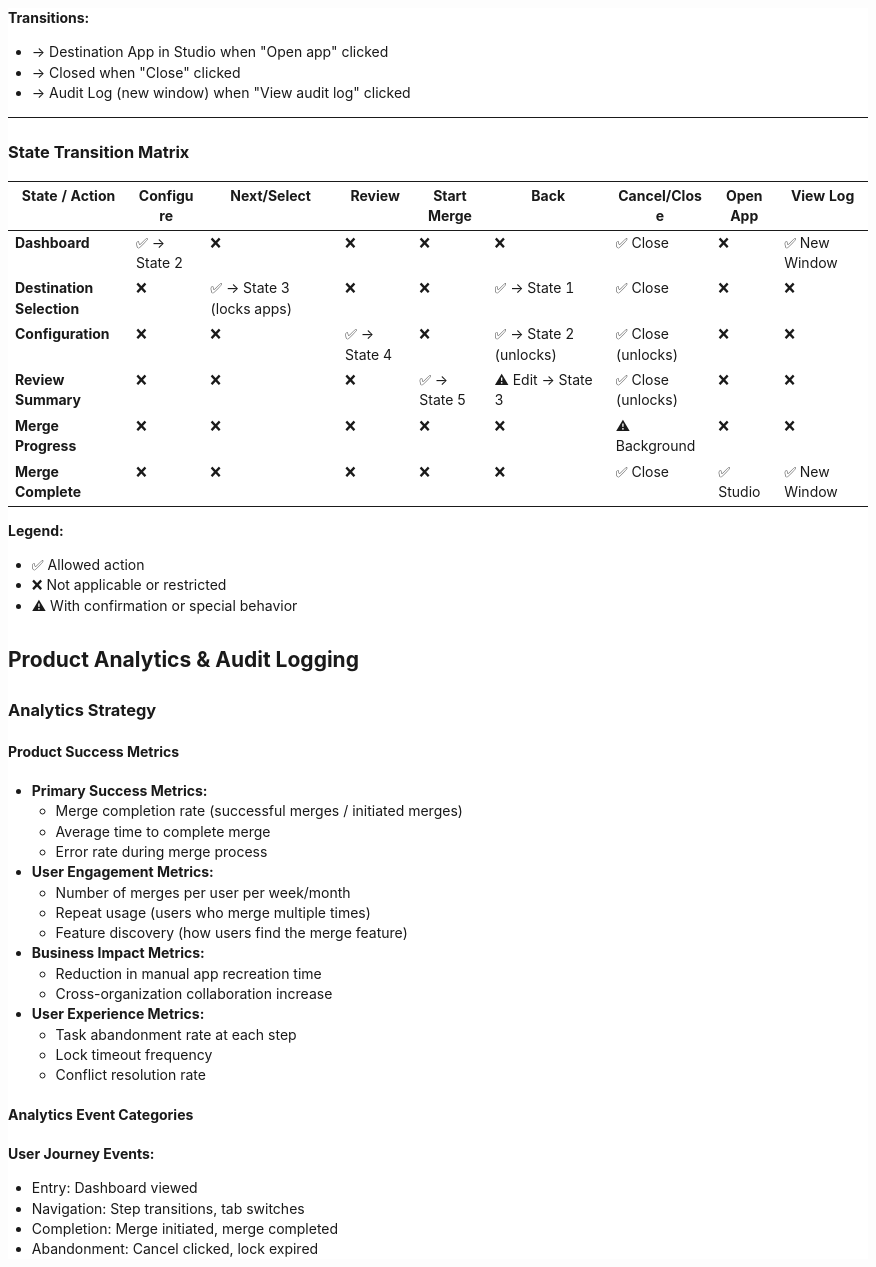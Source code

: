 **Transitions:**
- → Destination App in Studio when "Open app" clicked
- → Closed when "Close" clicked
- → Audit Log (new window) when "View audit log" clicked

---

### State Transition Matrix

| State / Action | Configure | Next/Select | Review | Start Merge | Back | Cancel/Close | Open App | View Log |
|---|---|---|---|---|---|---|---|---|
| **Dashboard** | ✅ → State 2 | ❌ | ❌ | ❌ | ❌ | ✅ Close | ❌ | ✅ New Window |
| **Destination Selection** | ❌ | ✅ → State 3 (locks apps) | ❌ | ❌ | ✅ → State 1 | ✅ Close | ❌ | ❌ |
| **Configuration** | ❌ | ❌ | ✅ → State 4 | ❌ | ✅ → State 2 (unlocks) | ✅ Close (unlocks) | ❌ | ❌ |
| **Review Summary** | ❌ | ❌ | ❌ | ✅ → State 5 | ⚠️ Edit → State 3 | ✅ Close (unlocks) | ❌ | ❌ |
| **Merge Progress** | ❌ | ❌ | ❌ | ❌ | ❌ | ⚠️ Background | ❌ | ❌ |
| **Merge Complete** | ❌ | ❌ | ❌ | ❌ | ❌ | ✅ Close | ✅ Studio | ✅ New Window |

**Legend:**
- ✅ Allowed action
- ❌ Not applicable or restricted
- ⚠️ With confirmation or special behavior

## Product Analytics & Audit Logging

### Analytics Strategy

#### Product Success Metrics
- **Primary Success Metrics:**
  - Merge completion rate (successful merges / initiated merges)
  - Average time to complete merge
  - Error rate during merge process
- **User Engagement Metrics:**
  - Number of merges per user per week/month
  - Repeat usage (users who merge multiple times)
  - Feature discovery (how users find the merge feature)
- **Business Impact Metrics:**
  - Reduction in manual app recreation time
  - Cross-organization collaboration increase
- **User Experience Metrics:**
  - Task abandonment rate at each step
  - Lock timeout frequency
  - Conflict resolution rate

#### Analytics Event Categories

**User Journey Events:**
- Entry: Dashboard viewed
- Navigation: Step transitions, tab switches
- Completion: Merge initiated, merge completed
- Abandonment: Cancel clicked, lock expired
